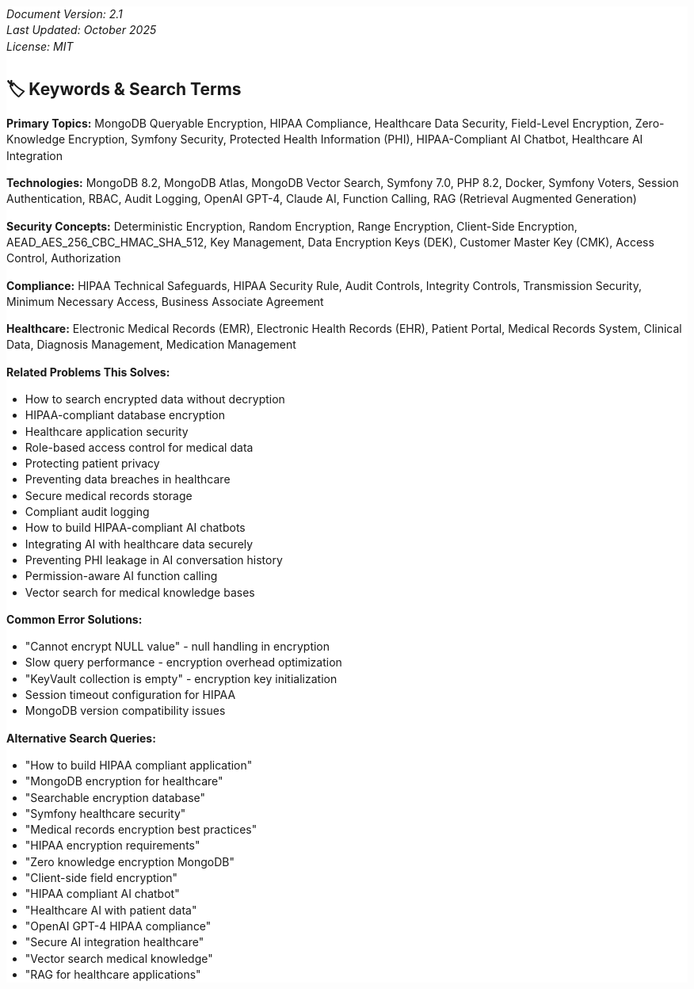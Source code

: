 *Document Version: 2.1*  
*Last Updated: October 2025*  
*License: MIT*

## 🏷️ Keywords & Search Terms

**Primary Topics:**
MongoDB Queryable Encryption, HIPAA Compliance, Healthcare Data Security, Field-Level Encryption, Zero-Knowledge Encryption, Symfony Security, Protected Health Information (PHI), HIPAA-Compliant AI Chatbot, Healthcare AI Integration

**Technologies:**
MongoDB 8.2, MongoDB Atlas, MongoDB Vector Search, Symfony 7.0, PHP 8.2, Docker, Symfony Voters, Session Authentication, RBAC, Audit Logging, OpenAI GPT-4, Claude AI, Function Calling, RAG (Retrieval Augmented Generation)

**Security Concepts:**
Deterministic Encryption, Random Encryption, Range Encryption, Client-Side Encryption, AEAD_AES_256_CBC_HMAC_SHA_512, Key Management, Data Encryption Keys (DEK), Customer Master Key (CMK), Access Control, Authorization

**Compliance:**
HIPAA Technical Safeguards, HIPAA Security Rule, Audit Controls, Integrity Controls, Transmission Security, Minimum Necessary Access, Business Associate Agreement

**Healthcare:**
Electronic Medical Records (EMR), Electronic Health Records (EHR), Patient Portal, Medical Records System, Clinical Data, Diagnosis Management, Medication Management

**Related Problems This Solves:**
- How to search encrypted data without decryption
- HIPAA-compliant database encryption
- Healthcare application security
- Role-based access control for medical data
- Protecting patient privacy
- Preventing data breaches in healthcare
- Secure medical records storage
- Compliant audit logging
- How to build HIPAA-compliant AI chatbots
- Integrating AI with healthcare data securely
- Preventing PHI leakage in AI conversation history
- Permission-aware AI function calling
- Vector search for medical knowledge bases

**Common Error Solutions:**
- "Cannot encrypt NULL value" - null handling in encryption
- Slow query performance - encryption overhead optimization
- "KeyVault collection is empty" - encryption key initialization
- Session timeout configuration for HIPAA
- MongoDB version compatibility issues

**Alternative Search Queries:**
- "How to build HIPAA compliant application"
- "MongoDB encryption for healthcare"
- "Searchable encryption database"
- "Symfony healthcare security"
- "Medical records encryption best practices"
- "HIPAA encryption requirements"
- "Zero knowledge encryption MongoDB"
- "Client-side field encryption"
- "HIPAA compliant AI chatbot"
- "Healthcare AI with patient data"
- "OpenAI GPT-4 HIPAA compliance"
- "Secure AI integration healthcare"
- "Vector search medical knowledge"
- "RAG for healthcare applications"